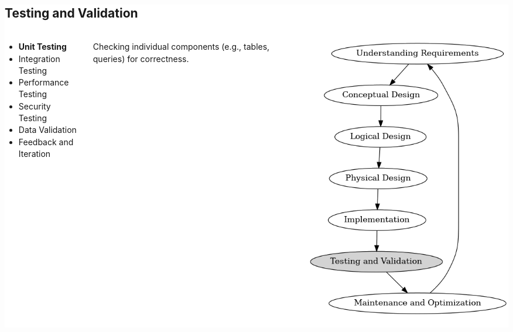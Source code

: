 </div>

</div>

## Testing and Validation

<div class="columns">

<div class="column" width="30%">

- **Unit Testing**
- Integration Testing
- Performance Testing
- Security Testing
- Data Validation
- Feedback and Iteration

</div>

<div class="column" width="40%">

<p>

Checking individual components (e.g., tables, queries) for correctness.
</p>

</div>

<div class="column" width="30%">

![](./assets/circular_design_process_shaded_6.png)
